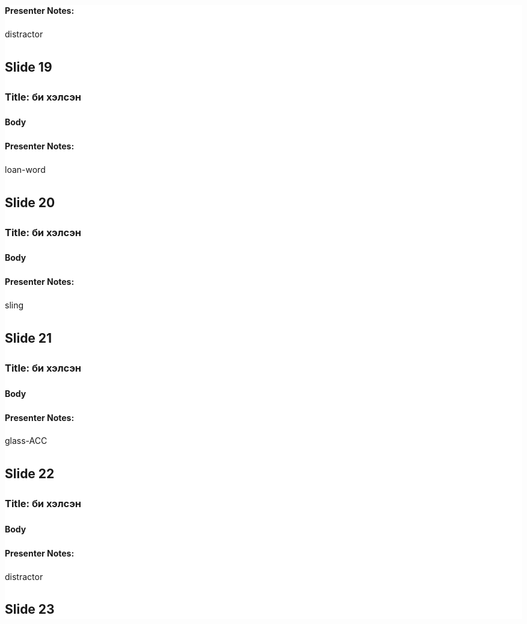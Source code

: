 #### Presenter Notes: 

distractor

## Slide 19

### Title: би хэлсэн

#### Body 



#### Presenter Notes: 

loan-word

## Slide 20

### Title: би хэлсэн

#### Body 



#### Presenter Notes: 

sling

## Slide 21

### Title: би хэлсэн

#### Body 



#### Presenter Notes: 

glass-ACC

## Slide 22

### Title: би хэлсэн

#### Body 



#### Presenter Notes: 

distractor

## Slide 23

